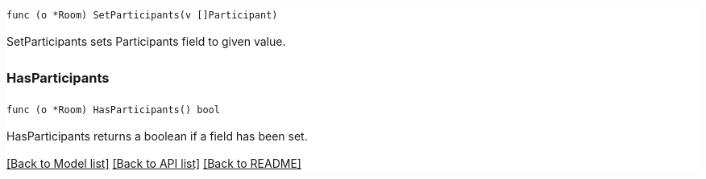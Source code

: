 `func (o *Room) SetParticipants(v []Participant)`

SetParticipants sets Participants field to given value.

### HasParticipants

`func (o *Room) HasParticipants() bool`

HasParticipants returns a boolean if a field has been set.


[[Back to Model list]](../README.md#documentation-for-models) [[Back to API list]](../README.md#documentation-for-api-endpoints) [[Back to README]](../README.md)



